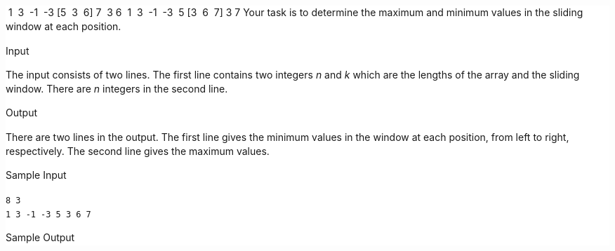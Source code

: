 <td > 1  3  -1  -3 [5  3  6] 7 
</td>

<td align="RIGHT" >3
</td>

<td align="RIGHT" >6
</td>
</tr>
<tr >

<td > 1  3  -1  -3  5 [3  6  7]
</td>

<td align="RIGHT" >3
</td>

<td align="RIGHT" >7
</td>
</tr>
</tbody>
</table>
Your task is to determine the maximum and minimum values in the sliding window at each position.






Input





The input consists of two lines. The first line contains two integers _n_ and _k_ which are the lengths of the array and the sliding window. There are _n_ integers in the second line.




Output





There are two lines in the output. The first line gives the minimum values in the window at each position, from left to right, respectively. The second line gives the maximum values.




Sample Input




    
    8 3
    1 3 -1 -3 5 3 6 7
    




Sample Output


